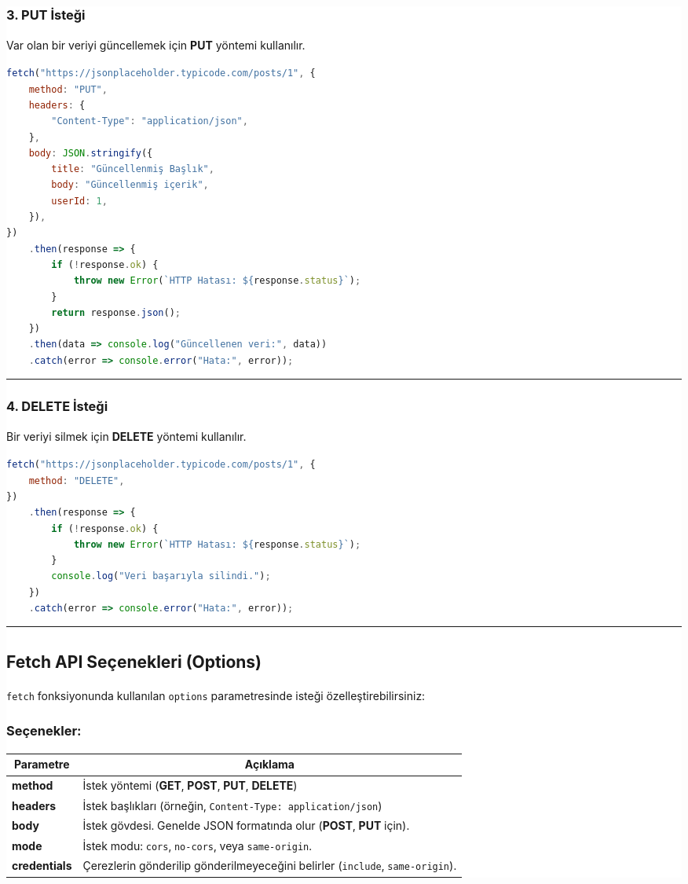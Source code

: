 
### **3. PUT İsteği**
Var olan bir veriyi güncellemek için **PUT** yöntemi kullanılır.

```javascript
fetch("https://jsonplaceholder.typicode.com/posts/1", {
    method: "PUT",
    headers: {
        "Content-Type": "application/json",
    },
    body: JSON.stringify({
        title: "Güncellenmiş Başlık",
        body: "Güncellenmiş içerik",
        userId: 1,
    }),
})
    .then(response => {
        if (!response.ok) {
            throw new Error(`HTTP Hatası: ${response.status}`);
        }
        return response.json();
    })
    .then(data => console.log("Güncellenen veri:", data))
    .catch(error => console.error("Hata:", error));
```

---

### **4. DELETE İsteği**
Bir veriyi silmek için **DELETE** yöntemi kullanılır.

```javascript
fetch("https://jsonplaceholder.typicode.com/posts/1", {
    method: "DELETE",
})
    .then(response => {
        if (!response.ok) {
            throw new Error(`HTTP Hatası: ${response.status}`);
        }
        console.log("Veri başarıyla silindi.");
    })
    .catch(error => console.error("Hata:", error));
```

---

## **Fetch API Seçenekleri (Options)**

`fetch` fonksiyonunda kullanılan `options` parametresinde isteği özelleştirebilirsiniz:

### **Seçenekler:**

| **Parametre**     | **Açıklama**                                                                 |
|--------------------|-----------------------------------------------------------------------------|
| **method**         | İstek yöntemi (**GET**, **POST**, **PUT**, **DELETE**)                     |
| **headers**        | İstek başlıkları (örneğin, `Content-Type: application/json`)               |
| **body**           | İstek gövdesi. Genelde JSON formatında olur (**POST**, **PUT** için).      |
| **mode**           | İstek modu: `cors`, `no-cors`, veya `same-origin`.                         |
| **credentials**    | Çerezlerin gönderilip gönderilmeyeceğini belirler (`include`, `same-origin`). |
